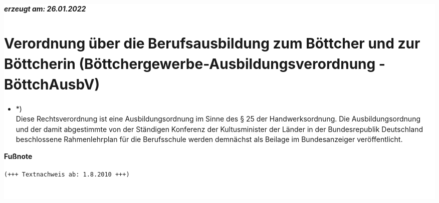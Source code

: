   
  

##### erzeugt am: 26.01.2022

</td>

</tr>

</table>

<span id="BJNR060100010.html"></span>

# Verordnung über die Berufsausbildung zum Böttcher und zur Böttcherin (Böttchergewerbe-Ausbildungsverordnung - BöttchAusbV)

<div>

<div class="jnhtml">

  - <span id="BJNR060100010.html#F774148_01"></span><span>\*)
    </span>  
    Diese Rechtsverordnung ist eine Ausbildungsordnung im Sinne des § 25
    der Handwerksordnung. Die Ausbildungsordnung und der damit
    abgestimmte von der Ständigen Konferenz der Kultusminister der
    Länder in der Bundesrepublik Deutschland beschlossene
    Rahmenlehrplan für die Berufsschule werden demnächst als Beilage im
    Bundesanzeiger veröffentlicht.

</div>

</div>

<div>

  
**Fußnote**

<div class="jnhtml">

<div>

<div class="jurAbsatz">

  

``` 
(+++ Textnachweis ab: 1.8.2010 +++)

 
```

</div>

</div>

</div>

</div>

<span id="BJNR060100010BJNE000100000.html"></span>
